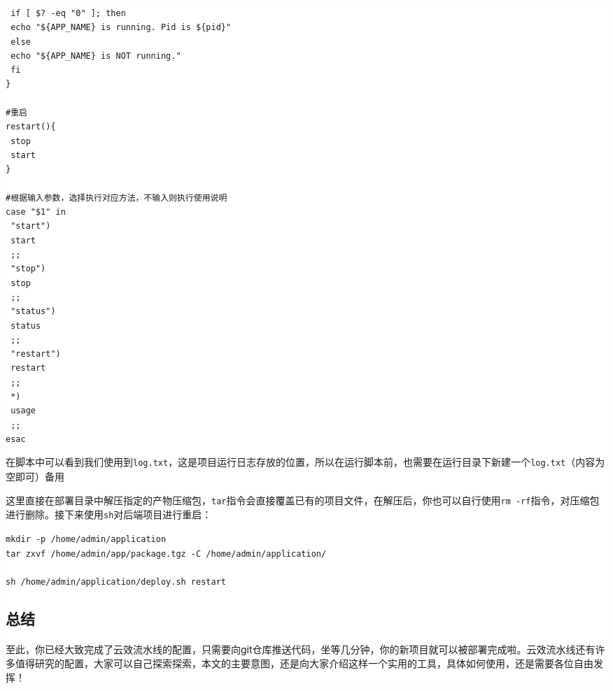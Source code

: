 ```
 if [ $? -eq "0" ]; then
 echo "${APP_NAME} is running. Pid is ${pid}"
 else
 echo "${APP_NAME} is NOT running."
 fi
}
  
#重启
restart(){
 stop
 start
}
  
#根据输入参数，选择执行对应方法，不输入则执行使用说明
case "$1" in
 "start")
 start
 ;;
 "stop")
 stop
 ;;
 "status")
 status
 ;;
 "restart")
 restart
 ;;
 *)
 usage
 ;;
esac
```

在脚本中可以看到我们使用到`log.txt`，这是项目运行日志存放的位置，所以在运行脚本前，也需要在运行目录下新建一个`log.txt`（内容为空即可）备用

这里直接在部署目录中解压指定的产物压缩包，`tar`指令会直接覆盖已有的项目文件，在解压后，你也可以自行使用`rm -rf`指令，对压缩包进行删除。接下来使用`sh`对后端项目进行重启：
```
mkdir -p /home/admin/application
tar zxvf /home/admin/app/package.tgz -C /home/admin/application/

sh /home/admin/application/deploy.sh restart
```

## 总结
至此，你已经大致完成了云效流水线的配置，只需要向git仓库推送代码，坐等几分钟，你的新项目就可以被部署完成啦。云效流水线还有许多值得研究的配置，大家可以自己探索探索，本文的主要意图，还是向大家介绍这样一个实用的工具，具体如何使用，还是需要各位自由发挥！